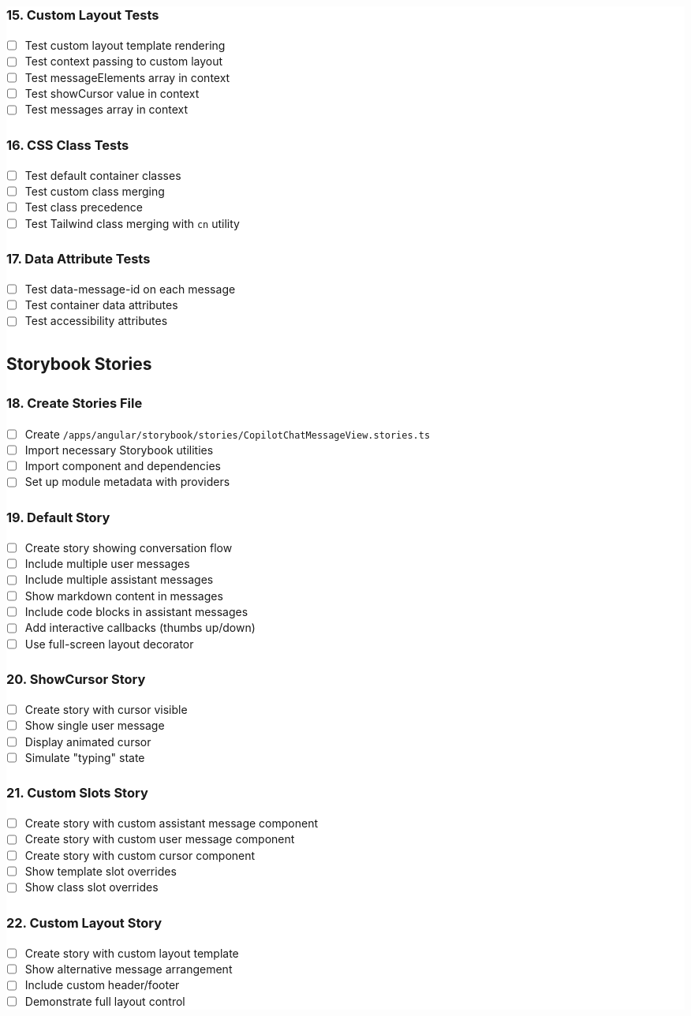### 15. Custom Layout Tests
- [ ] Test custom layout template rendering
- [ ] Test context passing to custom layout
- [ ] Test messageElements array in context
- [ ] Test showCursor value in context
- [ ] Test messages array in context

### 16. CSS Class Tests
- [ ] Test default container classes
- [ ] Test custom class merging
- [ ] Test class precedence
- [ ] Test Tailwind class merging with `cn` utility

### 17. Data Attribute Tests
- [ ] Test data-message-id on each message
- [ ] Test container data attributes
- [ ] Test accessibility attributes

## Storybook Stories

### 18. Create Stories File
- [ ] Create `/apps/angular/storybook/stories/CopilotChatMessageView.stories.ts`
- [ ] Import necessary Storybook utilities
- [ ] Import component and dependencies
- [ ] Set up module metadata with providers

### 19. Default Story
- [ ] Create story showing conversation flow
- [ ] Include multiple user messages
- [ ] Include multiple assistant messages
- [ ] Show markdown content in messages
- [ ] Include code blocks in assistant messages
- [ ] Add interactive callbacks (thumbs up/down)
- [ ] Use full-screen layout decorator

### 20. ShowCursor Story
- [ ] Create story with cursor visible
- [ ] Show single user message
- [ ] Display animated cursor
- [ ] Simulate "typing" state

### 21. Custom Slots Story
- [ ] Create story with custom assistant message component
- [ ] Create story with custom user message component
- [ ] Create story with custom cursor component
- [ ] Show template slot overrides
- [ ] Show class slot overrides

### 22. Custom Layout Story
- [ ] Create story with custom layout template
- [ ] Show alternative message arrangement
- [ ] Include custom header/footer
- [ ] Demonstrate full layout control
